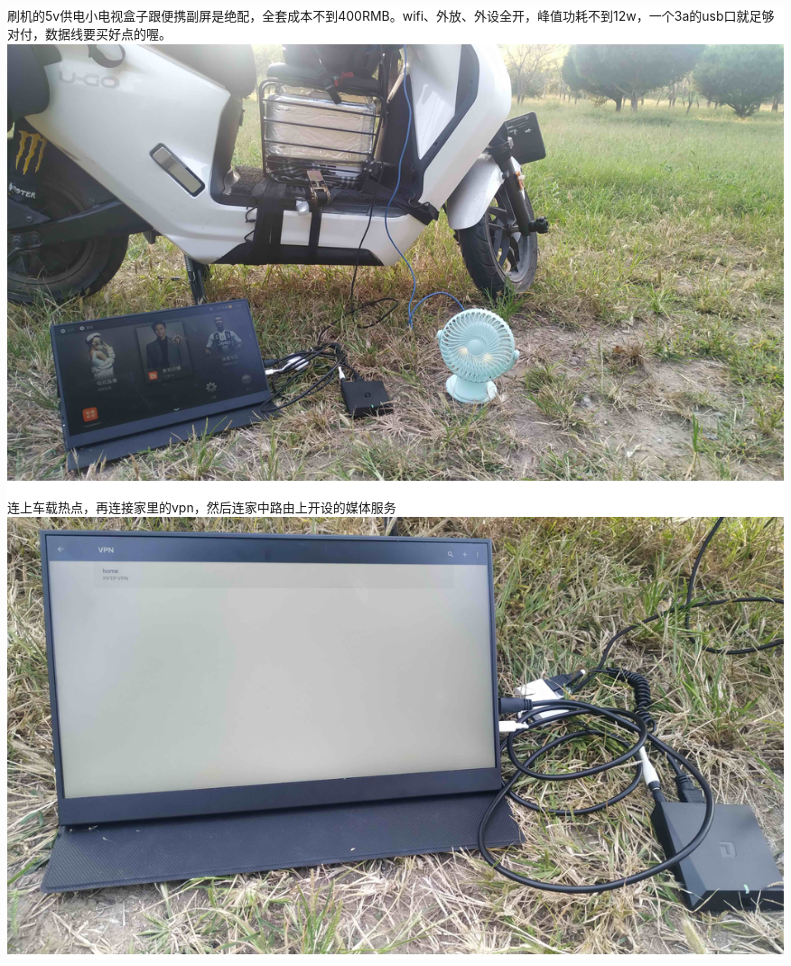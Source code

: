   刷机的5v供电小电视盒子跟便携副屏是绝配，全套成本不到400RMB。wifi、外放、外设全开，峰值功耗不到12w，一个3a的usb口就足够对付，数据线要买好点的喔。
  ![电视](/assets/images/tv.jpg) 
  
  连上车载热点，再连接家里的vpn，然后连家中路由上开设的媒体服务
  ![vpn](/assets/images/vpn.jpg) 